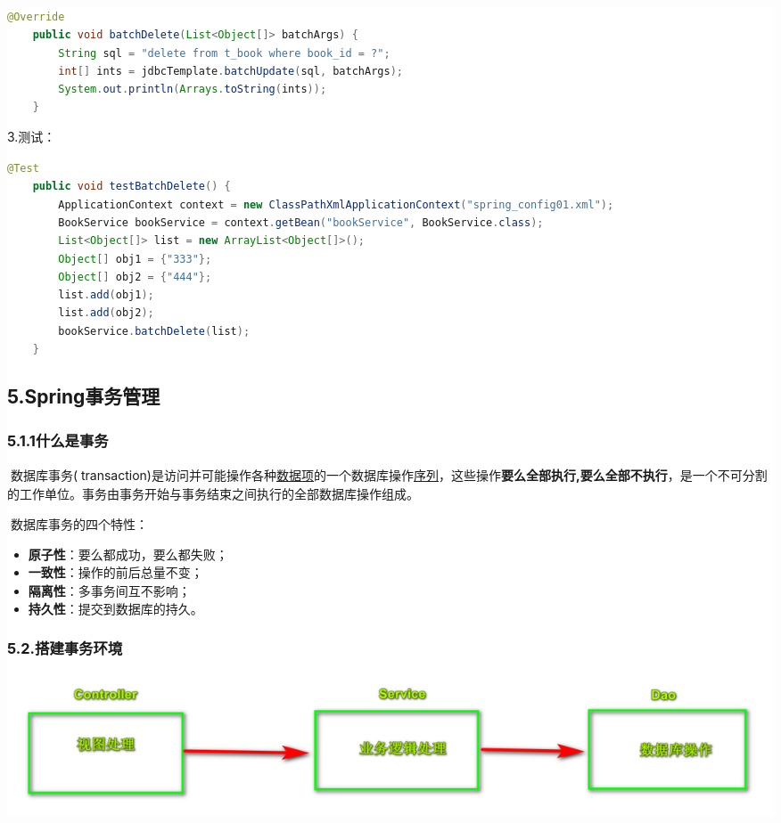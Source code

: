 ```java
@Override
    public void batchDelete(List<Object[]> batchArgs) {
        String sql = "delete from t_book where book_id = ?";
        int[] ints = jdbcTemplate.batchUpdate(sql, batchArgs);
        System.out.println(Arrays.toString(ints));
    }
```

3.测试：

```java
@Test
    public void testBatchDelete() {
        ApplicationContext context = new ClassPathXmlApplicationContext("spring_config01.xml");
        BookService bookService = context.getBean("bookService", BookService.class);
        List<Object[]> list = new ArrayList<Object[]>();
        Object[] obj1 = {"333"};
        Object[] obj2 = {"444"};
        list.add(obj1);
        list.add(obj2);
        bookService.batchDelete(list);
    }
```



## 5.Spring事务管理



### 5.1.1什么是事务

​	数据库事务( transaction)是访问并可能操作各种[数据项](https://baike.baidu.com/item/数据项/3227309)的一个数据库操作[序列](https://baike.baidu.com/item/序列/1302588)，这些操作**要么全部执行,要么全部不执行**，是一个不可分割的工作单位。事务由事务开始与事务结束之间执行的全部数据库操作组成。

​	数据库事务的四个特性：

- **原子性**：要么都成功，要么都失败；
- **一致性**：操作的前后总量不变；
- **隔离性**：多事务间互不影响；
- **持久性**：提交到数据库的持久。



### 5.2.搭建事务环境

![image-20220409211240452](Spring框架.assets/image-20220409211240452.png)
